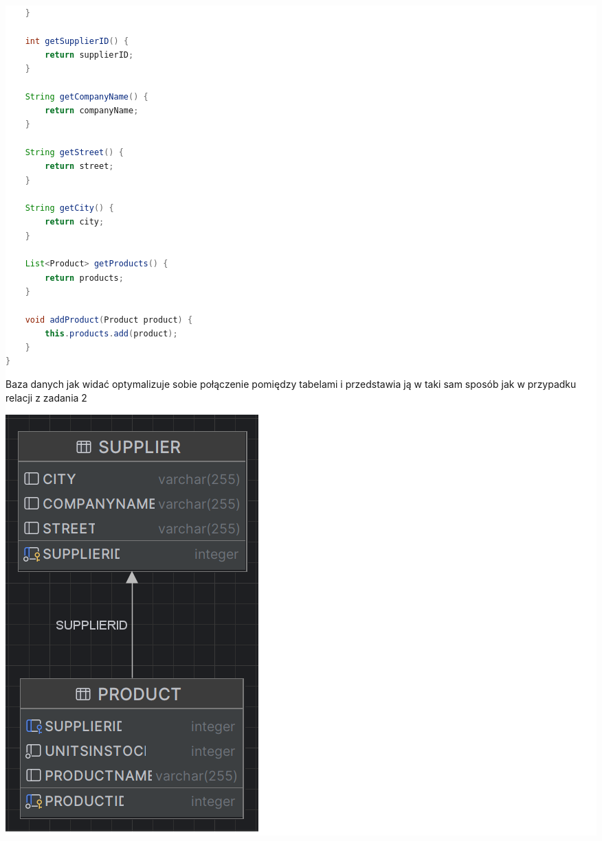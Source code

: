 ```java
    }

    int getSupplierID() {
        return supplierID;
    }

    String getCompanyName() {
        return companyName;
    }

    String getStreet() {
        return street;
    }

    String getCity() {
        return city;
    }

    List<Product> getProducts() {
        return products;
    }

    void addProduct(Product product) {
        this.products.add(product);
    }
}
```

Baza danych jak widać optymalizuje sobie połączenie pomiędzy tabelami i przedstawia ją w taki sam sposób jak w przypadku
relacji z zadania 2

![](Images/schemat2b.png)
